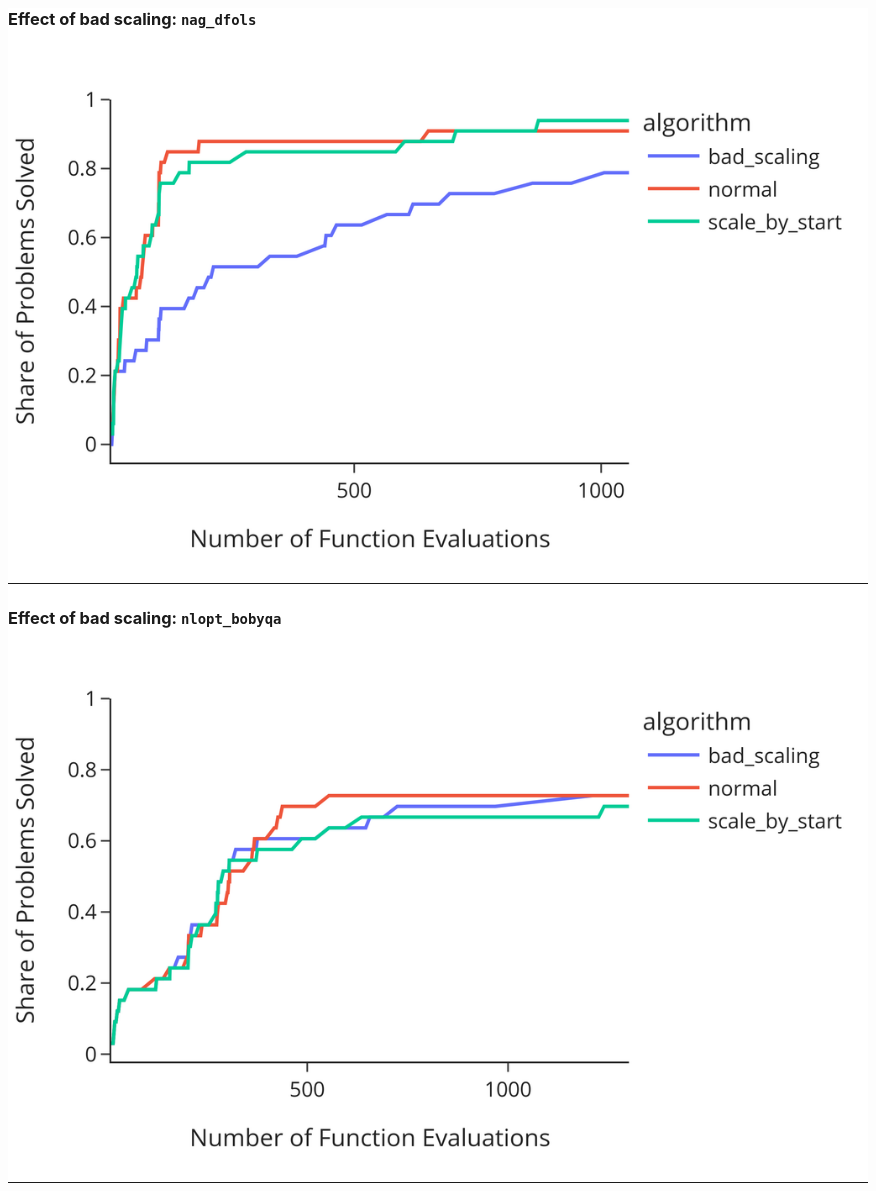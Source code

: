 
### Effect of bad scaling: `nag_dfols`

<img src="../graphs/scaling_nag_dfols.png" alt="scaling_dfols" width="900"/>

---

### Effect of bad scaling: `nlopt_bobyqa`

<img src="../graphs/scaling_nlopt_bobyqa.png" alt="scaling_nlopt_bobyqa" width="900"/>

---